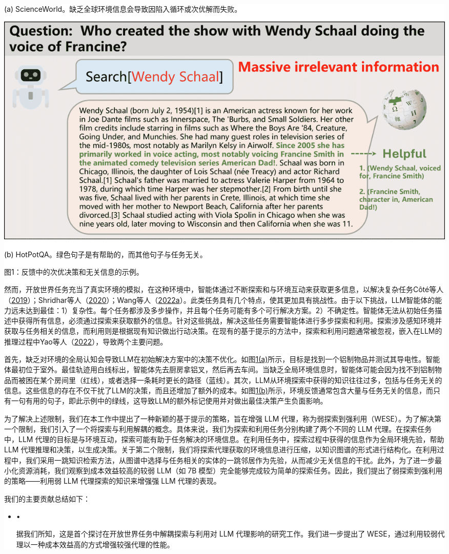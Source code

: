 (a) ScienceWorld。缺乏全球环境信息会导致因陷入循环或次优解而失败。

![参见标题](img/13a3944e82431c3ff9f16ae0b18c3c05.png)

(b) HotPotQA。绿色句子是有帮助的，而其他句子与任务无关。

图1：反馈中的次优决策和无关信息的示例。

然而，开放世界任务充当了真实环境的模拟，在这种环境中，智能体通过不断探索和与环境互动来获取更多信息，以解决复杂任务Côté等人（[2019](https://arxiv.org/html/2404.07456v1#bib.bib2)）；Shridhar等人（[2020](https://arxiv.org/html/2404.07456v1#bib.bib10)）；Wang等人（[2022a](https://arxiv.org/html/2404.07456v1#bib.bib15)）。此类任务具有几个特点，使其更加具有挑战性。由于以下挑战，LLM智能体的能力远未达到最佳：1）复杂性。每个任务都涉及多步操作，并且每个任务可能有多个可行解决方案。2）不确定性。智能体无法从初始任务描述中获得所有信息，必须通过探索来获取额外的信息。针对这些挑战，解决这些任务需要智能体进行多步探索和利用。探索涉及感知环境并获取与任务相关的信息，而利用则是根据现有知识做出行动决策。在现有的基于提示的方法中，探索和利用问题通常被忽视，嵌入在LLM的推理过程中Yao等人（[2022](https://arxiv.org/html/2404.07456v1#bib.bib27)），导致两个主要问题。

首先，缺乏对环境的全局认知会导致LLM在初始解决方案中的决策不优化。如图[1(a)](https://arxiv.org/html/2404.07456v1#S1.F1.sf1 "1(a) ‣ Figure 1 ‣ 1 Introduction ‣ WESE: Weak Exploration to Strong Exploitation for LLM Agents")所示，目标是找到一个铝制物品并测试其导电性。智能体最初位于室外。最佳轨迹用白线标出，智能体先去厨房拿铝叉，然后再去车间。当缺乏全局环境信息时，智能体可能会因为找不到铝制物品而被困在某个房间里（红线），或者选择一条耗时更长的路径（蓝线）。其次，LLM从环境探索中获得的知识往往过多，包括与任务无关的信息。这些信息的存在不仅干扰了LLM的决策，而且还增加了额外的成本。如图[1(b)](https://arxiv.org/html/2404.07456v1#S1.F1.sf2 "1(b) ‣ Figure 1 ‣ 1 Introduction ‣ WESE: Weak Exploration to Strong Exploitation for LLM Agents")所示，环境反馈通常包含大量与任务无关的信息，而只有一句有用的句子，即此示例中的绿线，这导致LLM的额外标记使用并对做出最佳决策产生负面影响。

为了解决上述限制，我们在本工作中提出了一种新颖的基于提示的策略，旨在增强 LLM 代理，称为弱探索到强利用（WESE）。为了解决第一个限制，我们引入了一个将探索与利用解耦的概念。具体来说，我们为探索和利用任务分别构建了两个不同的 LLM 代理。在探索任务中，LLM 代理的目标是与环境互动，探索可能有助于任务解决的环境信息。在利用任务中，探索过程中获得的信息作为全局环境先验，帮助 LLM 代理推理和决策，以生成决策。关于第二个限制，我们将探索代理获取的环境信息进行压缩，以知识图谱的形式进行结构化。在利用过程中，我们采用一跳知识检索方法，从图谱中选择与任务相关的实体的一跳邻居作为先验，从而减少无关信息的干扰。此外，为了进一步最小化资源消耗，我们观察到成本效益较高的较弱 LLM（如 7B 模型）完全能够完成较为简单的探索任务。因此，我们提出了弱探索到强利用的策略——利用弱 LLM 代理探索的知识来增强强 LLM 代理的表现。

我们的主要贡献总结如下：

+   •

    据我们所知，这是首个探讨在开放世界任务中解耦探索与利用对 LLM 代理影响的研究工作。我们进一步提出了 WESE，通过利用较弱代理以一种成本效益高的方式增强较强代理的性能。
